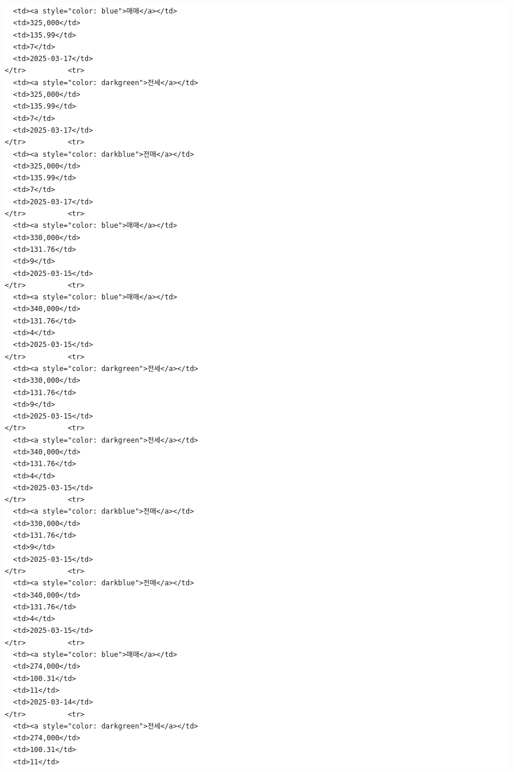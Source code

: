       <td><a style="color: blue">매매</a></td>
      <td>325,000</td>
      <td>135.99</td>
      <td>7</td>
      <td>2025-03-17</td>
    </tr>          <tr>
      <td><a style="color: darkgreen">전세</a></td>
      <td>325,000</td>
      <td>135.99</td>
      <td>7</td>
      <td>2025-03-17</td>
    </tr>          <tr>
      <td><a style="color: darkblue">전매</a></td>
      <td>325,000</td>
      <td>135.99</td>
      <td>7</td>
      <td>2025-03-17</td>
    </tr>          <tr>
      <td><a style="color: blue">매매</a></td>
      <td>330,000</td>
      <td>131.76</td>
      <td>9</td>
      <td>2025-03-15</td>
    </tr>          <tr>
      <td><a style="color: blue">매매</a></td>
      <td>340,000</td>
      <td>131.76</td>
      <td>4</td>
      <td>2025-03-15</td>
    </tr>          <tr>
      <td><a style="color: darkgreen">전세</a></td>
      <td>330,000</td>
      <td>131.76</td>
      <td>9</td>
      <td>2025-03-15</td>
    </tr>          <tr>
      <td><a style="color: darkgreen">전세</a></td>
      <td>340,000</td>
      <td>131.76</td>
      <td>4</td>
      <td>2025-03-15</td>
    </tr>          <tr>
      <td><a style="color: darkblue">전매</a></td>
      <td>330,000</td>
      <td>131.76</td>
      <td>9</td>
      <td>2025-03-15</td>
    </tr>          <tr>
      <td><a style="color: darkblue">전매</a></td>
      <td>340,000</td>
      <td>131.76</td>
      <td>4</td>
      <td>2025-03-15</td>
    </tr>          <tr>
      <td><a style="color: blue">매매</a></td>
      <td>274,000</td>
      <td>100.31</td>
      <td>11</td>
      <td>2025-03-14</td>
    </tr>          <tr>
      <td><a style="color: darkgreen">전세</a></td>
      <td>274,000</td>
      <td>100.31</td>
      <td>11</td>